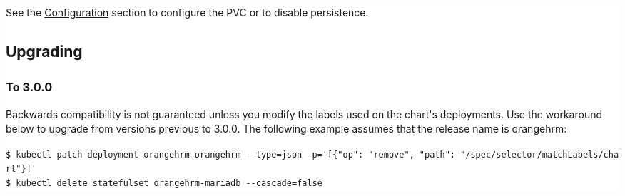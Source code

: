 See the [Configuration](#configuration) section to configure the PVC or to disable persistence.

## Upgrading

### To 3.0.0

Backwards compatibility is not guaranteed unless you modify the labels used on the chart's deployments.
Use the workaround below to upgrade from versions previous to 3.0.0. The following example assumes that the release name is orangehrm:

```console
$ kubectl patch deployment orangehrm-orangehrm --type=json -p='[{"op": "remove", "path": "/spec/selector/matchLabels/chart"}]'
$ kubectl delete statefulset orangehrm-mariadb --cascade=false
```
